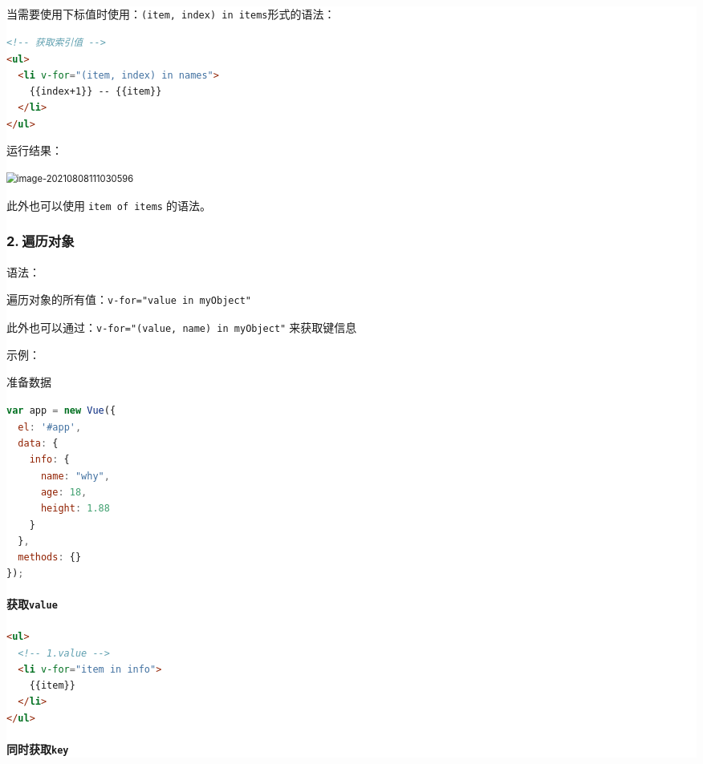 当需要使用下标值时使用：`(item, index) in items`形式的语法：

```html
<!-- 获取索引值 -->
<ul>
  <li v-for="(item, index) in names">
    {{index+1}} -- {{item}}
  </li>
</ul>
```



运行结果：

<img src="https://codereaper-image-bed.oss-cn-shenzhen.aliyuncs.com/img/my-picture-bed/image-20210808111030596.png" alt="image-20210808111030596" style="zoom:80%;" />

此外也可以使用 `item of items` 的语法。

### 2. 遍历对象

语法：

遍历对象的所有值：`v-for="value in myObject"`

此外也可以通过：`v-for="(value, name) in myObject"` 来获取键信息

示例：

准备数据

```js
var app = new Vue({
  el: '#app',
  data: {
    info: {
      name: "why",
      age: 18,
      height: 1.88
    }
  },
  methods: {}
});
```

#### 获取`value`

```html
<ul>
  <!-- 1.value -->
  <li v-for="item in info">
    {{item}}
  </li>
</ul>
```

#### 同时获取`key`
